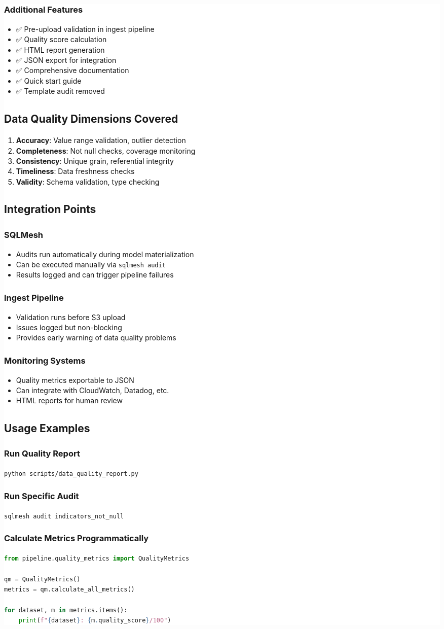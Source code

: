 ### Additional Features
- ✅ Pre-upload validation in ingest pipeline
- ✅ Quality score calculation
- ✅ HTML report generation
- ✅ JSON export for integration
- ✅ Comprehensive documentation
- ✅ Quick start guide
- ✅ Template audit removed

## Data Quality Dimensions Covered

1. **Accuracy**: Value range validation, outlier detection
2. **Completeness**: Not null checks, coverage monitoring
3. **Consistency**: Unique grain, referential integrity
4. **Timeliness**: Data freshness checks
5. **Validity**: Schema validation, type checking

## Integration Points

### SQLMesh
- Audits run automatically during model materialization
- Can be executed manually via `sqlmesh audit`
- Results logged and can trigger pipeline failures

### Ingest Pipeline
- Validation runs before S3 upload
- Issues logged but non-blocking
- Provides early warning of data quality problems

### Monitoring Systems
- Quality metrics exportable to JSON
- Can integrate with CloudWatch, Datadog, etc.
- HTML reports for human review

## Usage Examples

### Run Quality Report
```bash
python scripts/data_quality_report.py
```

### Run Specific Audit
```bash
sqlmesh audit indicators_not_null
```

### Calculate Metrics Programmatically
```python
from pipeline.quality_metrics import QualityMetrics

qm = QualityMetrics()
metrics = qm.calculate_all_metrics()

for dataset, m in metrics.items():
    print(f"{dataset}: {m.quality_score}/100")
```
